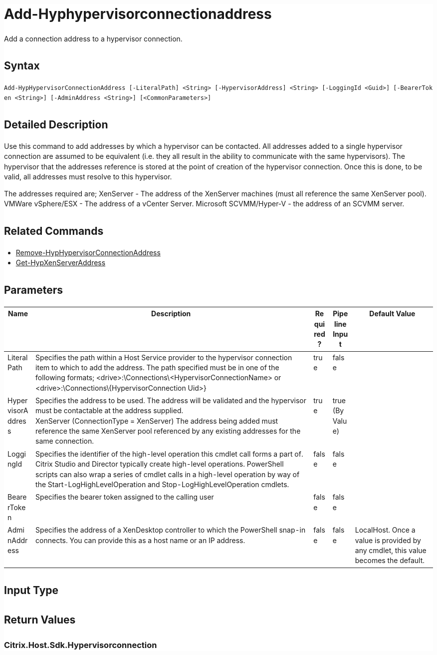 ﻿
# Add-Hyphypervisorconnectionaddress
Add a connection address to a hypervisor connection.
## Syntax
```
Add-HypHypervisorConnectionAddress [-LiteralPath] <String> [-HypervisorAddress] <String> [-LoggingId <Guid>] [-BearerToken <String>] [-AdminAddress <String>] [<CommonParameters>]
```
## Detailed Description
Use this command to add addresses by which a hypervisor can be contacted.  All addresses added to a single hypervisor connection are assumed to be equivalent (i.e. they all result in the ability to communicate with the same hypervisors).  The hypervisor that the addresses reference is stored at the point of creation of the hypervisor connection. Once this is done, to be valid, all addresses must resolve to this hypervisor.

The addresses required are; XenServer - The address of the XenServer machines (must all reference the same XenServer pool). VMWare vSphere/ESX - The address of a vCenter Server. Microsoft SCVMM/Hyper-V - the address of an SCVMM server.


## Related Commands

* [Remove-HypHypervisorConnectionAddress](./Remove-HypHypervisorConnectionAddress/)
* [Get-HypXenServerAddress](./Get-HypXenServerAddress/)
## Parameters
| Name   | Description | Required? | Pipeline Input | Default Value |
| --- | --- | --- | --- | --- |
| LiteralPath | Specifies the path within a Host Service provider to the hypervisor connection item to which to add the address. The path specified must be in one of the following formats; &lt;drive&gt;:\\Connections\\&lt;HypervisorConnectionName&gt; or  &lt;drive&gt;:\\Connections\\{HypervisorConnection Uid&gt;} | true | false |  |
| HypervisorAddress | Specifies the address to be used.  The address will be validated and the hypervisor must be contactable at the address supplied.<br>XenServer (ConnectionType = XenServer) The address being added must reference the same XenServer pool referenced by any existing addresses for the same connection. | true | true (ByValue) |  |
| LoggingId | Specifies the identifier of the high-level operation this cmdlet call forms a part of. Citrix Studio and Director typically create high-level operations. PowerShell scripts can also wrap a series of cmdlet calls in a high-level operation by way of the Start-LogHighLevelOperation and Stop-LogHighLevelOperation cmdlets. | false | false |  |
| BearerToken | Specifies the bearer token assigned to the calling user | false | false |  |
| AdminAddress | Specifies the address of a XenDesktop controller to which the PowerShell snap-in connects.  You can provide this as a host name or an IP address. | false | false | LocalHost. Once a value is provided by any cmdlet, this value becomes the default. |

## Input Type

### 

## Return Values

### Citrix.Host.Sdk.Hypervisorconnection